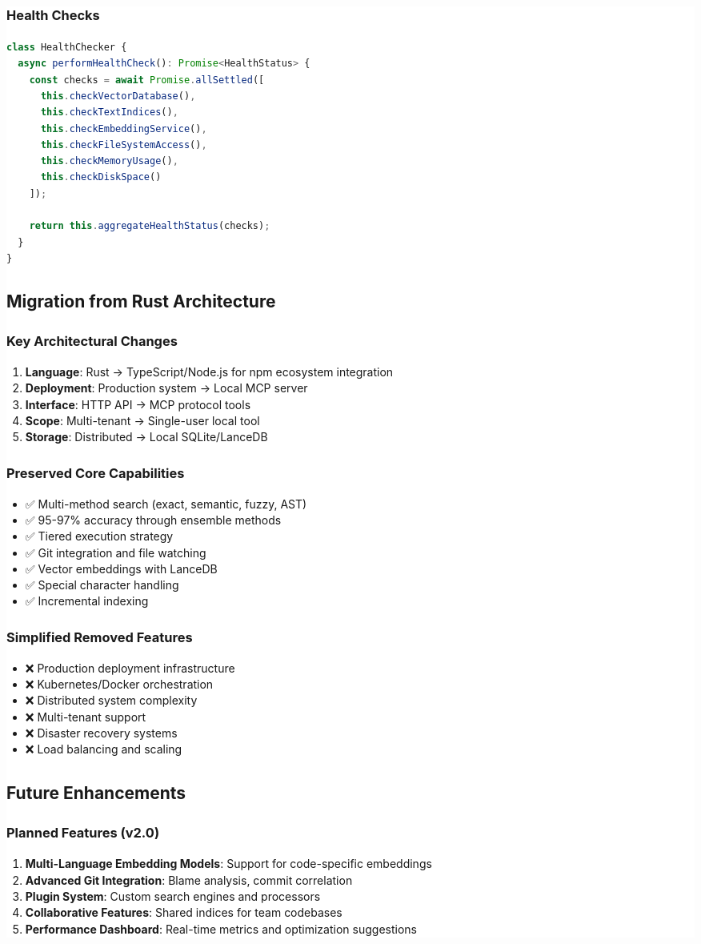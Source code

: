 ### Health Checks
```typescript
class HealthChecker {
  async performHealthCheck(): Promise<HealthStatus> {
    const checks = await Promise.allSettled([
      this.checkVectorDatabase(),
      this.checkTextIndices(),
      this.checkEmbeddingService(),
      this.checkFileSystemAccess(),
      this.checkMemoryUsage(),
      this.checkDiskSpace()
    ]);
    
    return this.aggregateHealthStatus(checks);
  }
}
```

## Migration from Rust Architecture

### Key Architectural Changes
1. **Language**: Rust → TypeScript/Node.js for npm ecosystem integration
2. **Deployment**: Production system → Local MCP server
3. **Interface**: HTTP API → MCP protocol tools
4. **Scope**: Multi-tenant → Single-user local tool
5. **Storage**: Distributed → Local SQLite/LanceDB

### Preserved Core Capabilities
- ✅ Multi-method search (exact, semantic, fuzzy, AST)
- ✅ 95-97% accuracy through ensemble methods
- ✅ Tiered execution strategy
- ✅ Git integration and file watching
- ✅ Vector embeddings with LanceDB
- ✅ Special character handling
- ✅ Incremental indexing

### Simplified Removed Features
- ❌ Production deployment infrastructure
- ❌ Kubernetes/Docker orchestration
- ❌ Distributed system complexity
- ❌ Multi-tenant support
- ❌ Disaster recovery systems
- ❌ Load balancing and scaling

## Future Enhancements

### Planned Features (v2.0)
1. **Multi-Language Embedding Models**: Support for code-specific embeddings
2. **Advanced Git Integration**: Blame analysis, commit correlation
3. **Plugin System**: Custom search engines and processors
4. **Collaborative Features**: Shared indices for team codebases
5. **Performance Dashboard**: Real-time metrics and optimization suggestions
